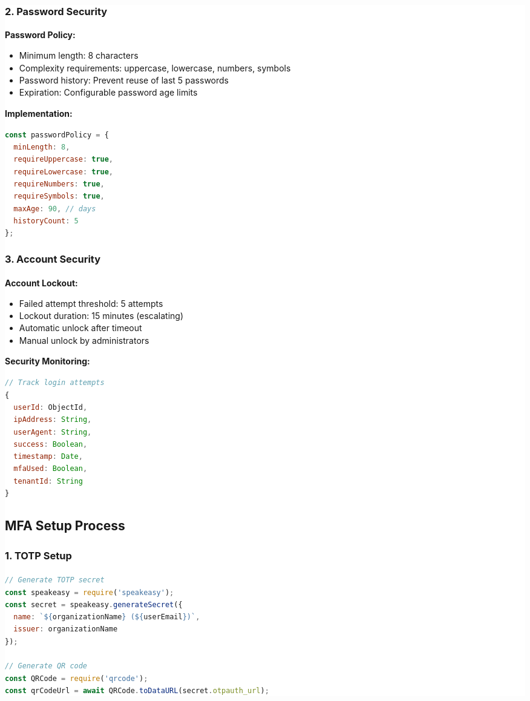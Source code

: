 ### 2. Password Security

**Password Policy:**
- Minimum length: 8 characters
- Complexity requirements: uppercase, lowercase, numbers, symbols
- Password history: Prevent reuse of last 5 passwords
- Expiration: Configurable password age limits

**Implementation:**
```javascript
const passwordPolicy = {
  minLength: 8,
  requireUppercase: true,
  requireLowercase: true,
  requireNumbers: true,
  requireSymbols: true,
  maxAge: 90, // days
  historyCount: 5
};
```

### 3. Account Security

**Account Lockout:**
- Failed attempt threshold: 5 attempts
- Lockout duration: 15 minutes (escalating)
- Automatic unlock after timeout
- Manual unlock by administrators

**Security Monitoring:**
```javascript
// Track login attempts
{
  userId: ObjectId,
  ipAddress: String,
  userAgent: String,
  success: Boolean,
  timestamp: Date,
  mfaUsed: Boolean,
  tenantId: String
}
```

## MFA Setup Process

### 1. TOTP Setup

```javascript
// Generate TOTP secret
const speakeasy = require('speakeasy');
const secret = speakeasy.generateSecret({
  name: `${organizationName} (${userEmail})`,
  issuer: organizationName
});

// Generate QR code
const QRCode = require('qrcode');
const qrCodeUrl = await QRCode.toDataURL(secret.otpauth_url);
```
